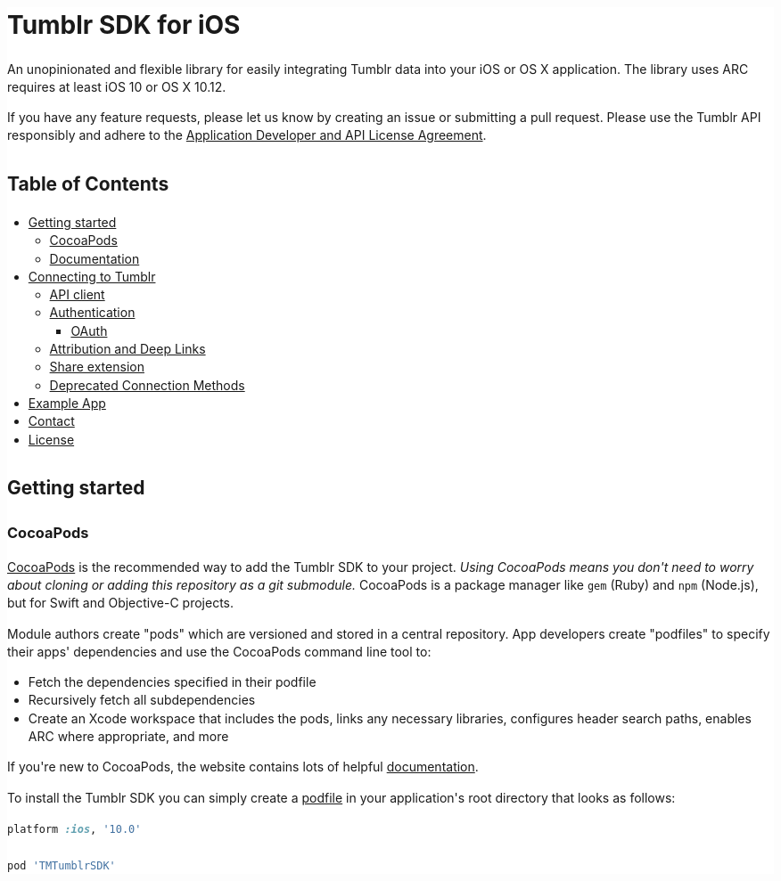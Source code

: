 # Tumblr SDK for iOS

An unopinionated and flexible library for easily integrating Tumblr data into
your iOS or OS X application. The library uses ARC requires at least iOS 10 or OS X 10.12.

If you have any feature requests, please let us know by creating an issue or
submitting a pull request. Please use the Tumblr API responsibly and adhere to the [Application Developer and API License Agreement](http://www.tumblr.com/docs/en/api_agreement).

## Table of Contents

* [Getting started](#getting-started)
    * [CocoaPods](#cocoapods)
    * [Documentation](#documentation)
* [Connecting to Tumblr](#connecting-to-tumblr)
    * [API client](#api-client)
    * [Authentication](#authentication)
         * [OAuth](#oauth) 
    * [Attribution and Deep Links](#attribution-and-deep-links)
    * [Share extension](#share-extension)
    * [Deprecated Connection Methods](#deprecated-connection-methods)
* [Example App](#example)
* [Contact](#contact)
* [License](#license)

## Getting started

### CocoaPods

[CocoaPods](http://cocoapods.org) is the recommended way to add the Tumblr
SDK to your project. *Using CocoaPods means you don't need to worry about
cloning or adding this repository as a git submodule.* CocoaPods is a package
manager like `gem` (Ruby) and `npm` (Node.js), but for Swift and Objective-C projects.

Module authors create "pods" which are versioned and stored in a central
repository. App developers create "podfiles" to specify their apps'
dependencies and use the CocoaPods command line tool to:

* Fetch the dependencies specified in their podfile
* Recursively fetch all subdependencies
* Create an Xcode workspace that includes the pods, links any necessary libraries,
configures header search paths, enables ARC where appropriate, and more

If you're new to CocoaPods, the website contains lots of helpful [documentation](http://docs.cocoapods.org).

To install the Tumblr SDK you can simply create a
[podfile](https://github.com/CocoaPods/CocoaPods/wiki/A-Podfile)
in your application's root directory that looks as follows:

``` ruby
platform :ios, '10.0'

pod 'TMTumblrSDK'
```
